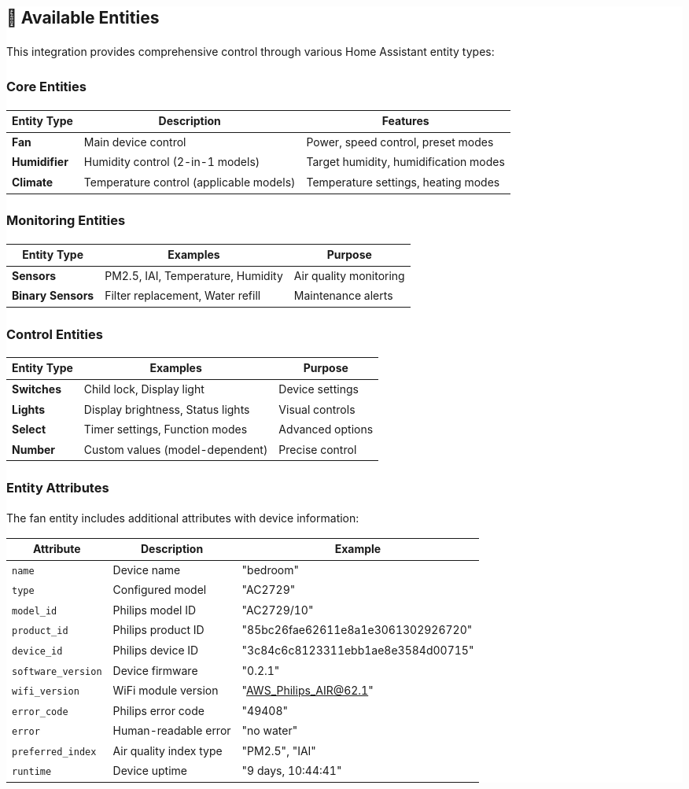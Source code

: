 ## 🔧 Available Entities

This integration provides comprehensive control through various Home Assistant entity types:

### Core Entities

| Entity Type | Description | Features |
|-------------|-------------|----------|
| **Fan** | Main device control | Power, speed control, preset modes |
| **Humidifier** | Humidity control (2-in-1 models) | Target humidity, humidification modes |
| **Climate** | Temperature control (applicable models) | Temperature settings, heating modes |

### Monitoring Entities

| Entity Type | Examples | Purpose |
|-------------|----------|---------|
| **Sensors** | PM2.5, IAI, Temperature, Humidity | Air quality monitoring |
| **Binary Sensors** | Filter replacement, Water refill | Maintenance alerts |

### Control Entities

| Entity Type | Examples | Purpose |
|-------------|----------|---------|
| **Switches** | Child lock, Display light | Device settings |
| **Lights** | Display brightness, Status lights | Visual controls |
| **Select** | Timer settings, Function modes | Advanced options |
| **Number** | Custom values (model-dependent) | Precise control |

### Entity Attributes

The fan entity includes additional attributes with device information:

| Attribute | Description | Example |
|-----------|-------------|---------|
| `name` | Device name | "bedroom" |
| `type` | Configured model | "AC2729" |
| `model_id` | Philips model ID | "AC2729/10" |
| `product_id` | Philips product ID | "85bc26fae62611e8a1e3061302926720" |
| `device_id` | Philips device ID | "3c84c6c8123311ebb1ae8e3584d00715" |
| `software_version` | Device firmware | "0.2.1" |
| `wifi_version` | WiFi module version | "AWS_Philips_AIR@62.1" |
| `error_code` | Philips error code | "49408" |
| `error` | Human-readable error | "no water" |
| `preferred_index` | Air quality index type | "PM2.5", "IAI" |
| `runtime` | Device uptime | "9 days, 10:44:41" |
